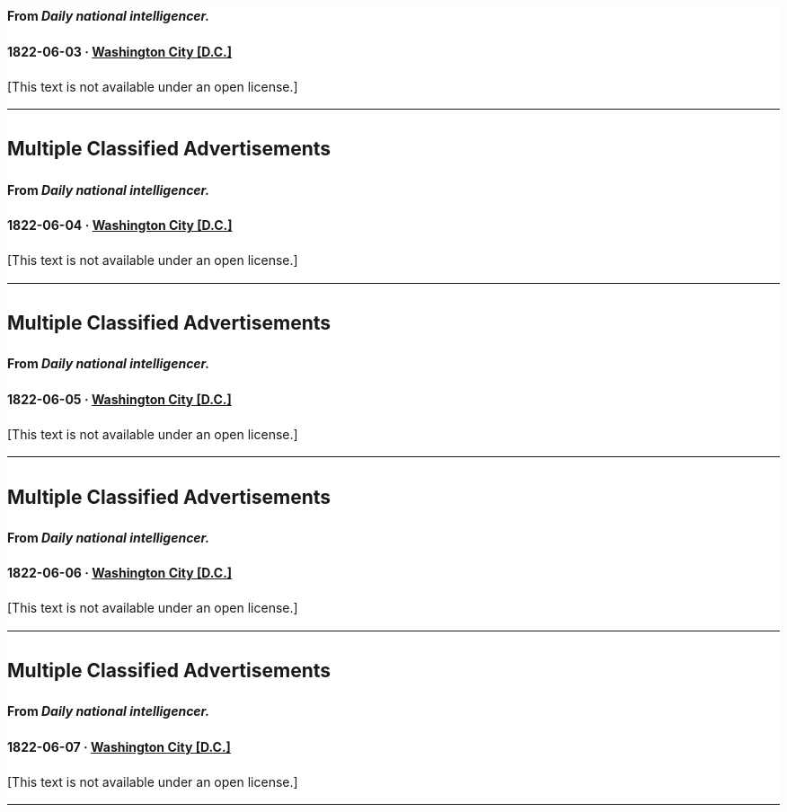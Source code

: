 #### From _Daily national intelligencer._

#### 1822-06-03 &middot; [Washington City [D.C.]](http://dbpedia.org/resource/Washington%2C_D.C.)

[This text is not available under an open license.]

---

## Multiple Classified Advertisements

#### From _Daily national intelligencer._

#### 1822-06-04 &middot; [Washington City [D.C.]](http://dbpedia.org/resource/Washington%2C_D.C.)

[This text is not available under an open license.]

---

## Multiple Classified Advertisements

#### From _Daily national intelligencer._

#### 1822-06-05 &middot; [Washington City [D.C.]](http://dbpedia.org/resource/Washington%2C_D.C.)

[This text is not available under an open license.]

---

## Multiple Classified Advertisements

#### From _Daily national intelligencer._

#### 1822-06-06 &middot; [Washington City [D.C.]](http://dbpedia.org/resource/Washington%2C_D.C.)

[This text is not available under an open license.]

---

## Multiple Classified Advertisements

#### From _Daily national intelligencer._

#### 1822-06-07 &middot; [Washington City [D.C.]](http://dbpedia.org/resource/Washington%2C_D.C.)

[This text is not available under an open license.]

---
